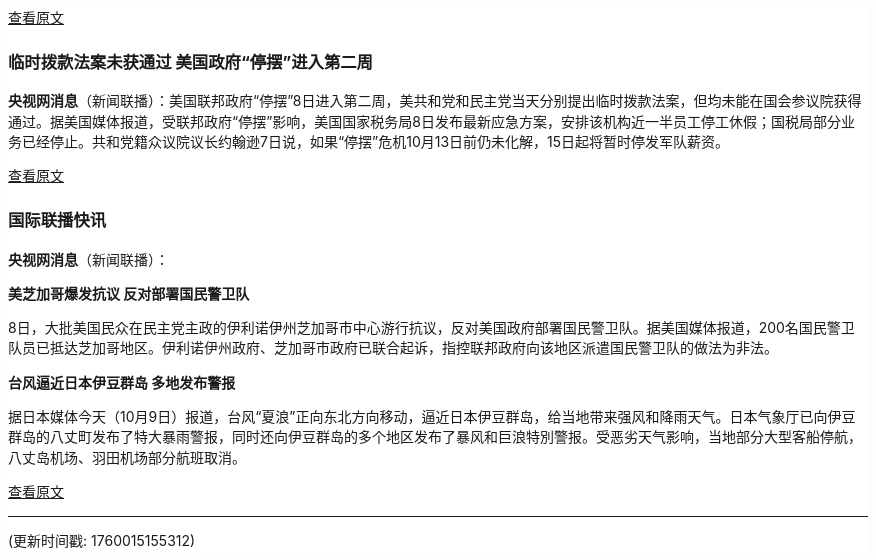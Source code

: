 [查看原文](https://tv.cctv.com/2025/10/09/VIDE2VcPPzN4BdHyRFlVpYEb251009.shtml)

### 临时拨款法案未获通过 美国政府“停摆”进入第二周

<p><strong>央视网消息</strong>（新闻联播）：美国联邦政府“停摆”8日进入第二周，美共和党和民主党当天分别提出临时拨款法案，但均未能在国会参议院获得通过。据美国媒体报道，受联邦政府“停摆”影响，美国国家税务局8日发布最新应急方案，安排该机构近一半员工停工休假；国税局部分业务已经停止。共和党籍众议院议长约翰逊7日说，如果“停摆”危机10月13日前仍未化解，15日起将暂时停发军队薪资。</p>

[查看原文](https://tv.cctv.com/2025/10/09/VIDE2fzwkfUHl2YO3suxqi0p251009.shtml)

### 国际联播快讯

<p><strong>央视网消息</strong>（新闻联播）：</p><p><strong>美芝加哥爆发抗议 反对部署国民警卫队</strong></p><p>8日，大批美国民众在民主党主政的伊利诺伊州芝加哥市中心游行抗议，反对美国政府部署国民警卫队。据美国媒体报道，200名国民警卫队员已抵达芝加哥地区。伊利诺伊州政府、芝加哥市政府已联合起诉，指控联邦政府向该地区派遣国民警卫队的做法为非法。</p><p><strong>台风逼近日本伊豆群岛 多地发布警报</strong></p><p>据日本媒体今天（10月9日）报道，台风“夏浪”正向东北方向移动，逼近日本伊豆群岛，给当地带来强风和降雨天气。日本气象厅已向伊豆群岛的八丈町发布了特大暴雨警报，同时还向伊豆群岛的多个地区发布了暴风和巨浪特別警报。受恶劣天气影响，当地部分大型客船停航，八丈岛机场、羽田机场部分航班取消。</p>

[查看原文](https://tv.cctv.com/2025/10/09/VIDEmGpNar3QMc1suvwxOSHf251009.shtml)



---

(更新时间戳: 1760015155312)

